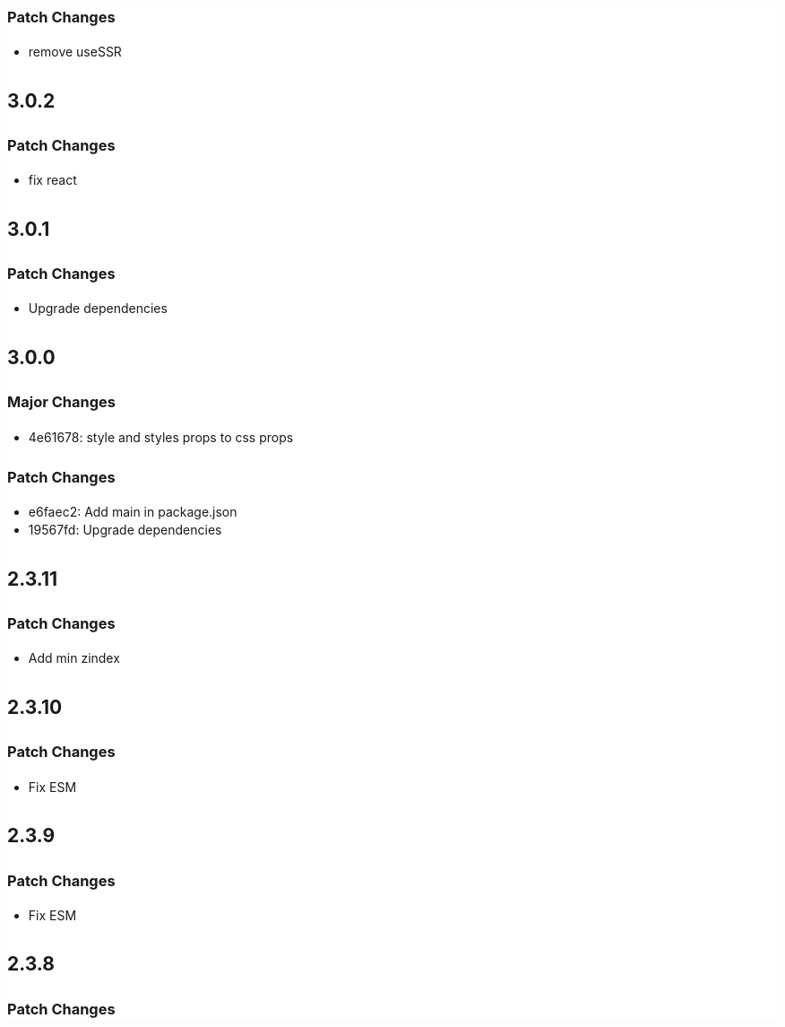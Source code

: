 ### Patch Changes

- remove useSSR

## 3.0.2

### Patch Changes

- fix react

## 3.0.1

### Patch Changes

- Upgrade dependencies

## 3.0.0

### Major Changes

- 4e61678: style and styles props to css props

### Patch Changes

- e6faec2: Add main in package.json
- 19567fd: Upgrade dependencies

## 2.3.11

### Patch Changes

- Add min zindex

## 2.3.10

### Patch Changes

- Fix ESM

## 2.3.9

### Patch Changes

- Fix ESM

## 2.3.8

### Patch Changes
